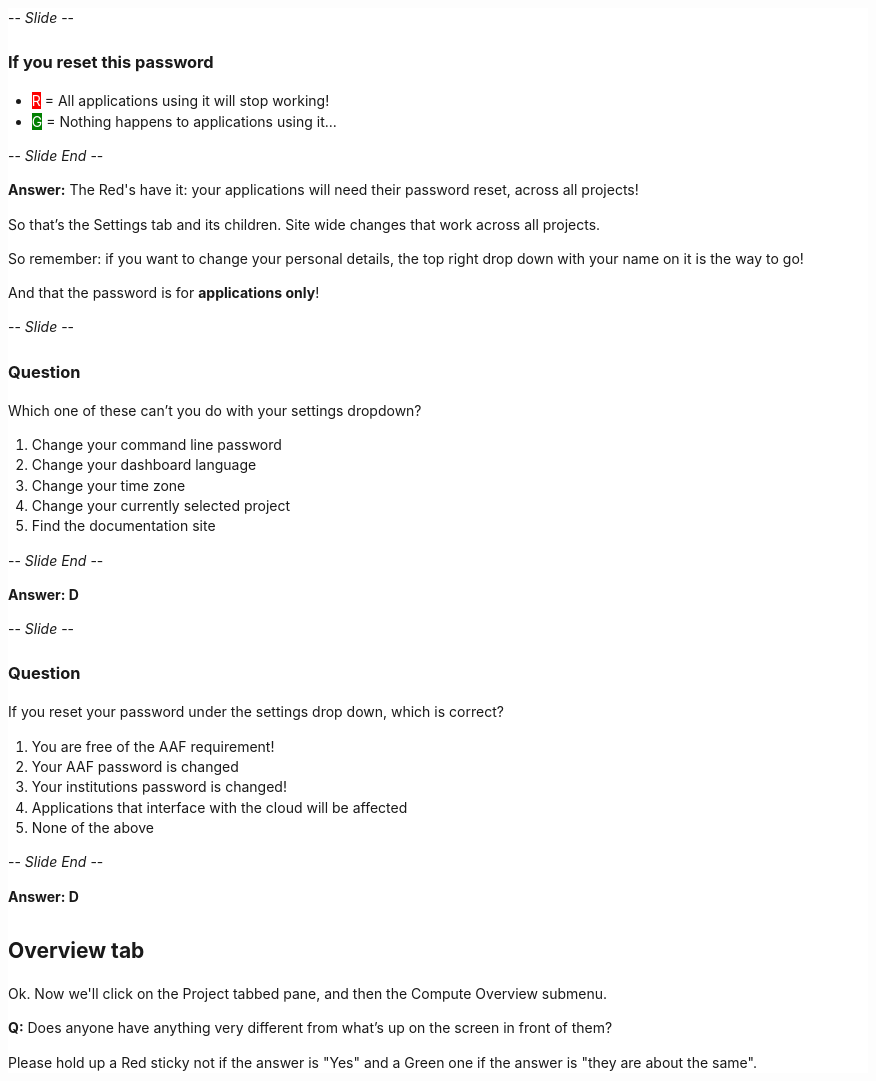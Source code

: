-- *Slide* --

### If you reset this password

* <span style="color:white;background:red">R</span> = All applications using it will stop working!
* <span style="color:white;background:green">G</span> = Nothing happens to applications using it...

-- *Slide End* --

**Answer:** The Red's have it: your applications will need their password reset, across all projects!

So that’s the Settings tab and its children. Site wide changes that work across all projects.

So remember: if you want to change your personal details, the top right drop down with your name on it is the way to go!

And that the password is for **applications only**!

-- *Slide* --

### Question

Which one of these can’t you do with your settings dropdown?

1. Change your command line password
1. Change your dashboard language
1. Change your time zone
1. Change your currently selected project
1. Find the documentation site

-- *Slide End* --

**Answer: D**

-- *Slide* --

### Question

If you reset your password under the settings drop down, which is correct?

1. You are free of the AAF requirement!
1. Your AAF password is changed
1. Your institutions password is changed!
1. Applications that interface with the cloud will be affected
1. None of the above
  
-- *Slide End* --

**Answer: D**

## Overview tab

Ok. Now we'll click on the Project tabbed pane, and then the Compute Overview submenu.

**Q:** Does anyone have anything very different from what’s up on the screen in front of them?

Please hold up a Red sticky not if the answer is "Yes" 
and a Green one if the answer is "they are about the same".
